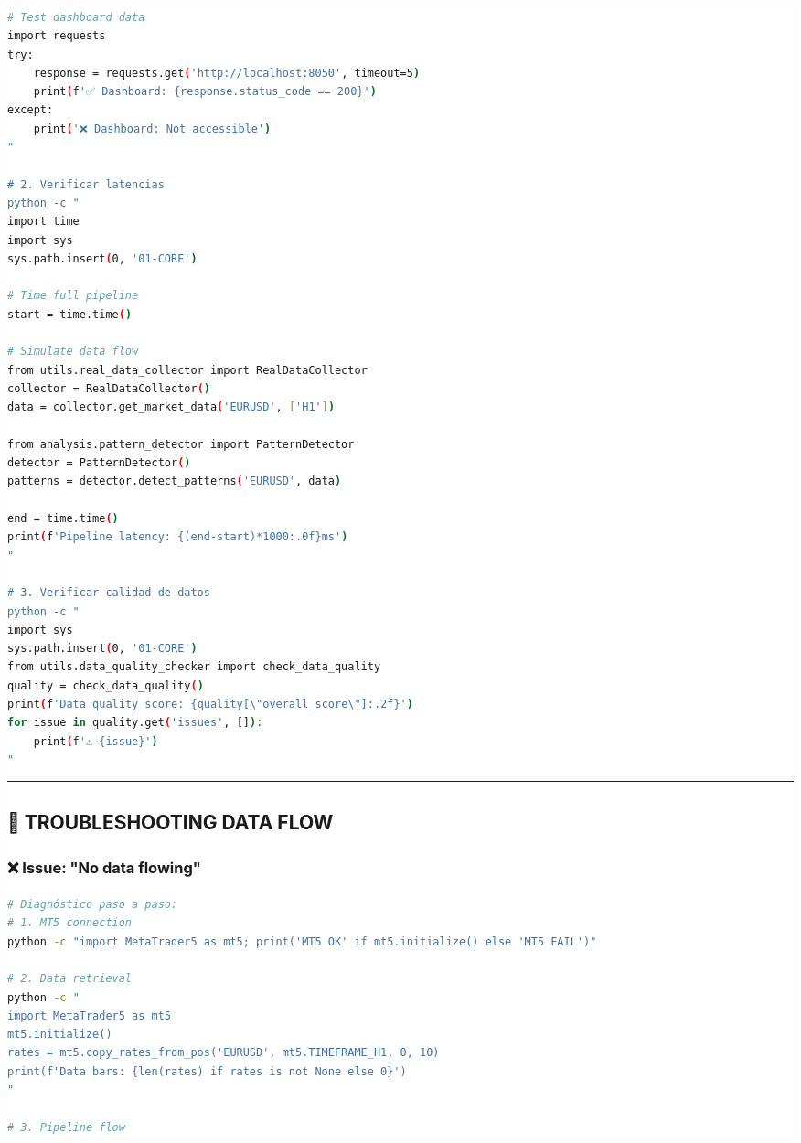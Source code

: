 ```bash
# Test dashboard data
import requests
try:
    response = requests.get('http://localhost:8050', timeout=5)
    print(f'✅ Dashboard: {response.status_code == 200}')
except:
    print('❌ Dashboard: Not accessible')
"

# 2. Verificar latencias
python -c "
import time
import sys
sys.path.insert(0, '01-CORE')

# Time full pipeline
start = time.time()

# Simulate data flow
from utils.real_data_collector import RealDataCollector
collector = RealDataCollector()
data = collector.get_market_data('EURUSD', ['H1'])

from analysis.pattern_detector import PatternDetector  
detector = PatternDetector()
patterns = detector.detect_patterns('EURUSD', data)

end = time.time()
print(f'Pipeline latency: {(end-start)*1000:.0f}ms')
"

# 3. Verificar calidad de datos
python -c "
import sys
sys.path.insert(0, '01-CORE')
from utils.data_quality_checker import check_data_quality
quality = check_data_quality()
print(f'Data quality score: {quality[\"overall_score\"]:.2f}')
for issue in quality.get('issues', []):
    print(f'⚠️ {issue}')
"
```

---

## 🚨 **TROUBLESHOOTING DATA FLOW**

### **❌ Issue: "No data flowing"**
```bash
# Diagnóstico paso a paso:
# 1. MT5 connection
python -c "import MetaTrader5 as mt5; print('MT5 OK' if mt5.initialize() else 'MT5 FAIL')"

# 2. Data retrieval  
python -c "
import MetaTrader5 as mt5
mt5.initialize()
rates = mt5.copy_rates_from_pos('EURUSD', mt5.TIMEFRAME_H1, 0, 10)
print(f'Data bars: {len(rates) if rates is not None else 0}')
"

# 3. Pipeline flow
```
